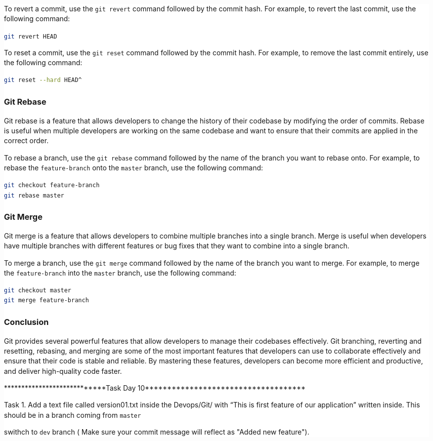 To revert a commit, use the `git revert` command followed by the commit hash. For example, to revert the last commit, use the following command:

```bash
git revert HEAD
```

To reset a commit, use the `git reset` command followed by the commit hash. For example, to remove the last commit entirely, use the following command:

```bash
git reset --hard HEAD^
```

### Git Rebase

Git rebase is a feature that allows developers to change the history of their codebase by modifying the order of commits. Rebase is useful when multiple developers are working on the same codebase and want to ensure that their commits are applied in the correct order.

To rebase a branch, use the `git rebase` command followed by the name of the branch you want to rebase onto. For example, to rebase the `feature-branch` onto the `master` branch, use the following command:

```bash
git checkout feature-branch
git rebase master
```

### Git Merge

Git merge is a feature that allows developers to combine multiple branches into a single branch. Merge is useful when developers have multiple branches with different features or bug fixes that they want to combine into a single branch.

To merge a branch, use the `git merge` command followed by the name of the branch you want to merge. For example, to merge the `feature-branch` into the `master` branch, use the following command:

```bash
git checkout master
git merge feature-branch
```

### Conclusion

Git provides several powerful features that allow developers to manage their codebases effectively. Git branching, reverting and resetting, rebasing, and merging are some of the most important features that developers can use to collaborate effectively and ensure that their code is stable and reliable. By mastering these features, developers can become more efficient and productive, and deliver high-quality code faster.

\*\*\*\*\*\*\*\*\*\*\*\*\*\*\*\*\*\*\*\*\*\*\*\*\*\*\*\*Task Day 10\*\*\*\*\*\*\*\*\*\*\*\*\*\*\*\*\*\*\*\*\*\*\*\*\*\*\*\*\*\*\*\*\*\*\*\*

Task 1. Add a text file called version01.txt inside the Devops/Git/ with “This is first feature of our application” written inside. This should be in a branch coming from `master`

swithch to `dev` branch ( Make sure your commit message will reflect as "Added new feature").
